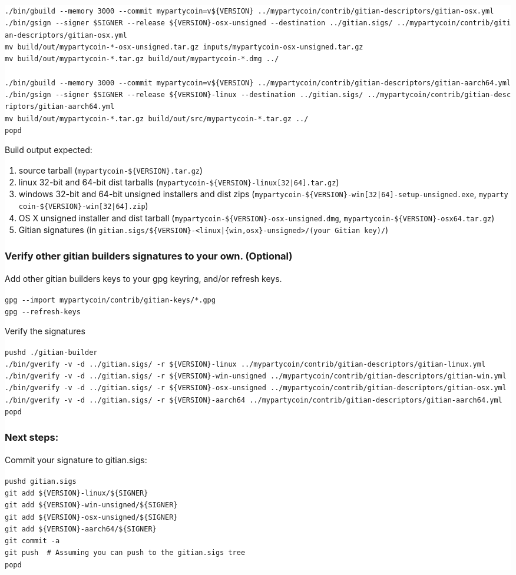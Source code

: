     ./bin/gbuild --memory 3000 --commit mypartycoin=v${VERSION} ../mypartycoin/contrib/gitian-descriptors/gitian-osx.yml
    ./bin/gsign --signer $SIGNER --release ${VERSION}-osx-unsigned --destination ../gitian.sigs/ ../mypartycoin/contrib/gitian-descriptors/gitian-osx.yml
    mv build/out/mypartycoin-*-osx-unsigned.tar.gz inputs/mypartycoin-osx-unsigned.tar.gz
    mv build/out/mypartycoin-*.tar.gz build/out/mypartycoin-*.dmg ../

    ./bin/gbuild --memory 3000 --commit mypartycoin=v${VERSION} ../mypartycoin/contrib/gitian-descriptors/gitian-aarch64.yml
    ./bin/gsign --signer $SIGNER --release ${VERSION}-linux --destination ../gitian.sigs/ ../mypartycoin/contrib/gitian-descriptors/gitian-aarch64.yml
    mv build/out/mypartycoin-*.tar.gz build/out/src/mypartycoin-*.tar.gz ../
    popd

Build output expected:

  1. source tarball (`mypartycoin-${VERSION}.tar.gz`)
  2. linux 32-bit and 64-bit dist tarballs (`mypartycoin-${VERSION}-linux[32|64].tar.gz`)
  3. windows 32-bit and 64-bit unsigned installers and dist zips (`mypartycoin-${VERSION}-win[32|64]-setup-unsigned.exe`, `mypartycoin-${VERSION}-win[32|64].zip`)
  4. OS X unsigned installer and dist tarball (`mypartycoin-${VERSION}-osx-unsigned.dmg`, `mypartycoin-${VERSION}-osx64.tar.gz`)
  5. Gitian signatures (in `gitian.sigs/${VERSION}-<linux|{win,osx}-unsigned>/(your Gitian key)/`)

### Verify other gitian builders signatures to your own. (Optional)

Add other gitian builders keys to your gpg keyring, and/or refresh keys.

    gpg --import mypartycoin/contrib/gitian-keys/*.gpg
    gpg --refresh-keys

Verify the signatures

    pushd ./gitian-builder
    ./bin/gverify -v -d ../gitian.sigs/ -r ${VERSION}-linux ../mypartycoin/contrib/gitian-descriptors/gitian-linux.yml
    ./bin/gverify -v -d ../gitian.sigs/ -r ${VERSION}-win-unsigned ../mypartycoin/contrib/gitian-descriptors/gitian-win.yml
    ./bin/gverify -v -d ../gitian.sigs/ -r ${VERSION}-osx-unsigned ../mypartycoin/contrib/gitian-descriptors/gitian-osx.yml
    ./bin/gverify -v -d ../gitian.sigs/ -r ${VERSION}-aarch64 ../mypartycoin/contrib/gitian-descriptors/gitian-aarch64.yml
    popd

### Next steps:

Commit your signature to gitian.sigs:

    pushd gitian.sigs
    git add ${VERSION}-linux/${SIGNER}
    git add ${VERSION}-win-unsigned/${SIGNER}
    git add ${VERSION}-osx-unsigned/${SIGNER}
    git add ${VERSION}-aarch64/${SIGNER}
    git commit -a
    git push  # Assuming you can push to the gitian.sigs tree
    popd
